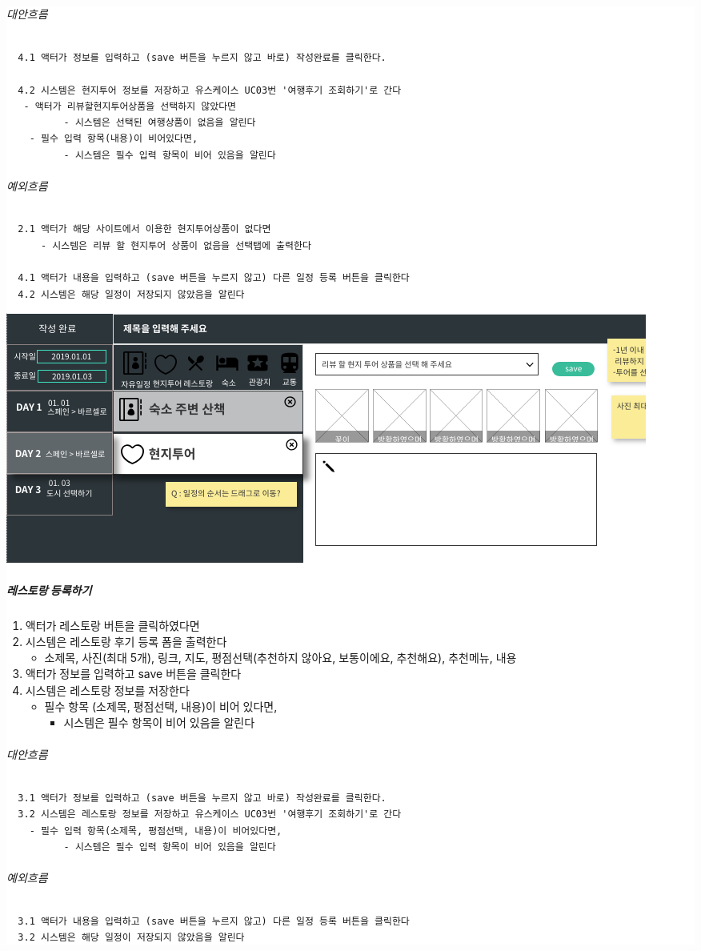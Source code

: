 ###### 대안흐름
      4.1 액터가 정보를 입력하고 (save 버튼을 누르지 않고 바로) 작성완료를 클릭한다.

      4.2 시스템은 현지투어 정보를 저장하고 유스케이스 UC03번 '여행후기 조회하기'로 간다
       - 액터가 리뷰할현지투어상품을 선택하지 않았다면
              - 시스템은 선택된 여행상품이 없음을 알린다
        - 필수 입력 항목(내용)이 비어있다면,
              - 시스템은 필수 입력 항목이 비어 있음을 알린다
    
###### 예외흐름
      2.1 액터가 해당 사이트에서 이용한 현지투어상품이 없다면
          - 시스템은 리뷰 할 현지투어 상품이 없음을 선택탭에 출력한다

      4.1 액터가 내용을 입력하고 (save 버튼을 누르지 않고) 다른 일정 등록 버튼을 클릭한다
      4.2 시스템은 해당 일정이 저장되지 않았음을 알린다

![현지투어등록](./images/현지투어등록.png)

##### 레스토랑 등록하기
1. 액터가 레스토랑 버튼을 클릭하였다면
2. 시스템은 레스토랑 후기 등록 폼을 출력한다
     - 소제목, 사진(최대 5개), 링크, 지도, 평점선택(추천하지 않아요, 보통이에요, 추천해요), 추천메뉴, 내용
3. 액터가 정보를 입력하고 save 버튼을 클릭한다
4. 시스템은 레스토랑 정보를 저장한다
    - 필수 항목 (소제목, 평점선택, 내용)이 비어 있다면,
       - 시스템은 필수 항목이 비어 있음을 알린다
      
###### 대안흐름
      3.1 액터가 정보를 입력하고 (save 버튼을 누르지 않고 바로) 작성완료를 클릭한다.
      3.2 시스템은 레스토랑 정보를 저장하고 유스케이스 UC03번 '여행후기 조회하기'로 간다
        - 필수 입력 항목(소제목, 평점선택, 내용)이 비어있다면,
              - 시스템은 필수 입력 항목이 비어 있음을 알린다
    
###### 예외흐름
      3.1 액터가 내용을 입력하고 (save 버튼을 누르지 않고) 다른 일정 등록 버튼을 클릭한다
      3.2 시스템은 해당 일정이 저장되지 않았음을 알린다
